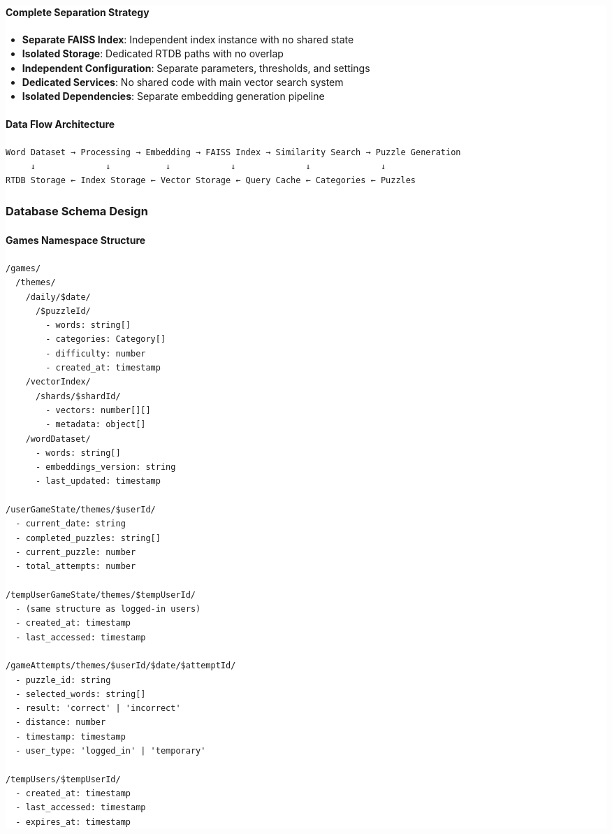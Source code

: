 #### Complete Separation Strategy

- **Separate FAISS Index**: Independent index instance with no shared state
- **Isolated Storage**: Dedicated RTDB paths with no overlap
- **Independent Configuration**: Separate parameters, thresholds, and settings
- **Dedicated Services**: No shared code with main vector search system
- **Isolated Dependencies**: Separate embedding generation pipeline

#### Data Flow Architecture

```text
Word Dataset → Processing → Embedding → FAISS Index → Similarity Search → Puzzle Generation
     ↓              ↓           ↓            ↓              ↓              ↓
RTDB Storage ← Index Storage ← Vector Storage ← Query Cache ← Categories ← Puzzles
```

### Database Schema Design

#### Games Namespace Structure

```text
/games/
  /themes/
    /daily/$date/
      /$puzzleId/
        - words: string[]
        - categories: Category[]
        - difficulty: number
        - created_at: timestamp
    /vectorIndex/
      /shards/$shardId/
        - vectors: number[][]
        - metadata: object[]
    /wordDataset/
      - words: string[]
      - embeddings_version: string
      - last_updated: timestamp

/userGameState/themes/$userId/
  - current_date: string
  - completed_puzzles: string[]
  - current_puzzle: number
  - total_attempts: number

/tempUserGameState/themes/$tempUserId/
  - (same structure as logged-in users)
  - created_at: timestamp
  - last_accessed: timestamp

/gameAttempts/themes/$userId/$date/$attemptId/
  - puzzle_id: string
  - selected_words: string[]
  - result: 'correct' | 'incorrect'
  - distance: number
  - timestamp: timestamp
  - user_type: 'logged_in' | 'temporary'

/tempUsers/$tempUserId/
  - created_at: timestamp
  - last_accessed: timestamp
  - expires_at: timestamp
```
